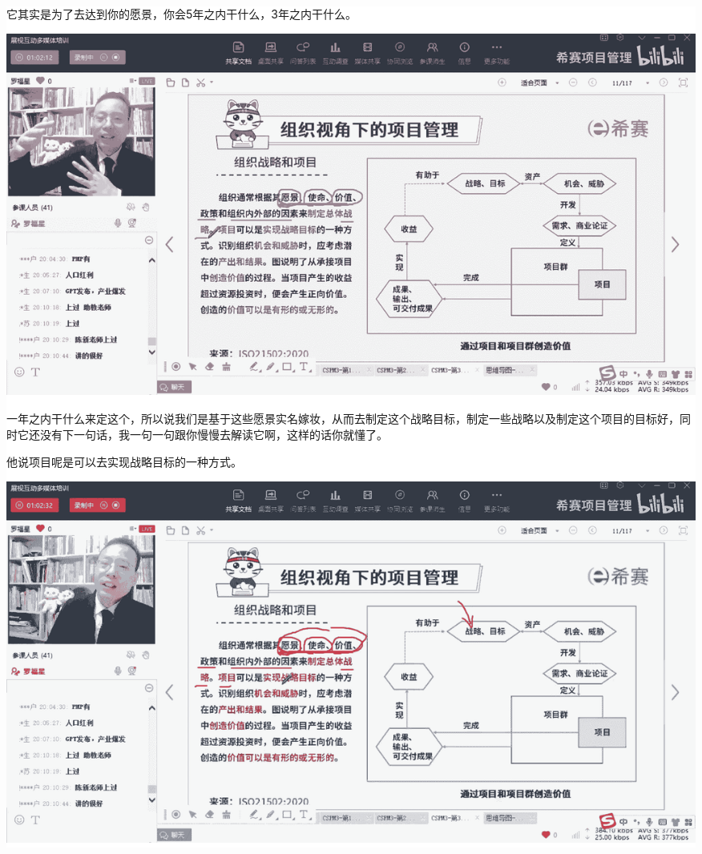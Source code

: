 它其实是为了去达到你的愿景，你会5年之内干什么，3年之内干什么。

![](img/905598dac2b20fdc96caea33f796c18f_7.png)

一年之内干什么来定这个，所以说我们是基于这些愿景实名嫁妆，从而去制定这个战略目标，制定一些战略以及制定这个项目的目标好，同时它还没有下一句话，我一句一句跟你慢慢去解读它啊，这样的话你就懂了。

他说项目呢是可以去实现战略目标的一种方式。

![](img/905598dac2b20fdc96caea33f796c18f_9.png)
